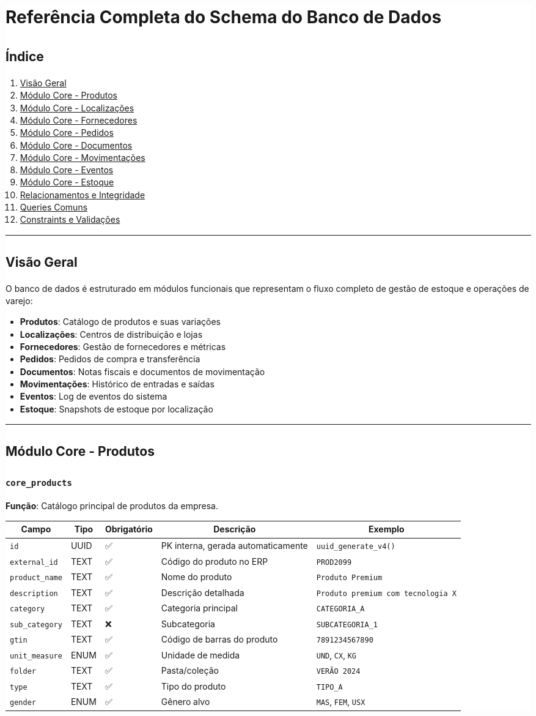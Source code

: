 # Referência Completa do Schema do Banco de Dados

## Índice

1. [Visão Geral](#visão-geral)
2. [Módulo Core - Produtos](#módulo-core---produtos)
3. [Módulo Core - Localizações](#módulo-core---localizações)
4. [Módulo Core - Fornecedores](#módulo-core---fornecedores)
5. [Módulo Core - Pedidos](#módulo-core---pedidos)
6. [Módulo Core - Documentos](#módulo-core---documentos)
7. [Módulo Core - Movimentações](#módulo-core---movimentações)
8. [Módulo Core - Eventos](#módulo-core---eventos)
9. [Módulo Core - Estoque](#módulo-core---estoque)
10. [Relacionamentos e Integridade](#relacionamentos-e-integridade)
11. [Queries Comuns](#queries-comuns)
12. [Constraints e Validações](#constraints-e-validações)

---

## Visão Geral

O banco de dados é estruturado em módulos funcionais que representam o fluxo completo de gestão de estoque e operações de varejo:

- **Produtos**: Catálogo de produtos e suas variações
- **Localizações**: Centros de distribuição e lojas
- **Fornecedores**: Gestão de fornecedores e métricas
- **Pedidos**: Pedidos de compra e transferência
- **Documentos**: Notas fiscais e documentos de movimentação
- **Movimentações**: Histórico de entradas e saídas
- **Eventos**: Log de eventos do sistema
- **Estoque**: Snapshots de estoque por localização

---

## Módulo Core - Produtos

### `core_products`

**Função**: Catálogo principal de produtos da empresa.

| Campo                  | Tipo        | Obrigatório | Descrição                          | Exemplo                                |
| ---------------------- | ----------- | ----------- | ---------------------------------- | -------------------------------------- |
| `id`                   | UUID        | ✅          | PK interna, gerada automaticamente | `uuid_generate_v4()`                   |
| `external_id`          | TEXT        | ✅          | Código do produto no ERP           | `PROD2099`                             |
| `product_name`         | TEXT        | ✅          | Nome do produto                    | `Produto Premium`                      |
| `description`          | TEXT        | ✅          | Descrição detalhada                | `Produto premium com tecnologia X`     |
| `category`             | TEXT        | ✅          | Categoria principal                | `CATEGORIA_A`                          |
| `sub_category`         | TEXT        | ❌          | Subcategoria                       | `SUBCATEGORIA_1`                       |
| `gtin`                 | TEXT        | ✅          | Código de barras do produto        | `7891234567890`                        |
| `unit_measure`         | ENUM        | ✅          | Unidade de medida                  | `UND`, `CX`, `KG`                      |
| `folder`               | TEXT        | ✅          | Pasta/coleção                      | `VERÃO 2024`                           |
| `type`                 | TEXT        | ✅          | Tipo do produto                    | `TIPO_A`                               |
| `gender`               | ENUM        | ✅          | Gênero alvo                        | `MAS`, `FEM`, `USX`                    |